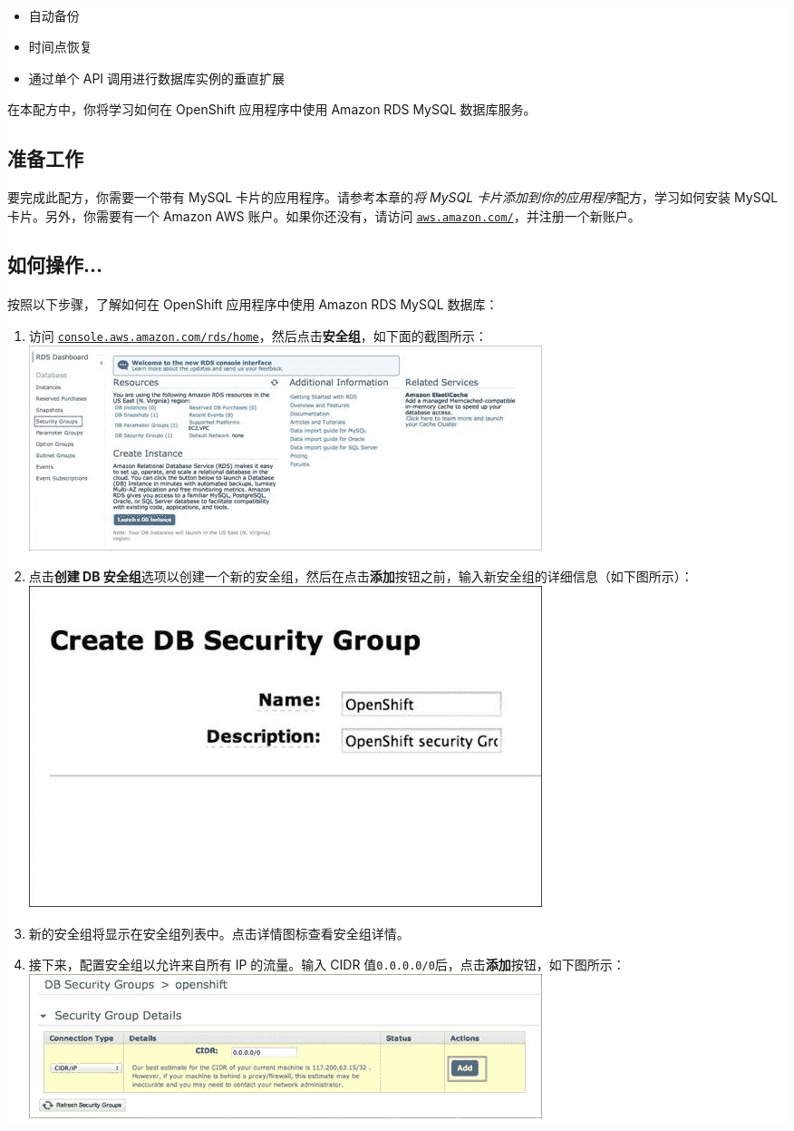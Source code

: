 +   自动备份

+   时间点恢复

+   通过单个 API 调用进行数据库实例的垂直扩展

在本配方中，你将学习如何在 OpenShift 应用程序中使用 Amazon RDS MySQL 数据库服务。

## 准备工作

要完成此配方，你需要一个带有 MySQL 卡片的应用程序。请参考本章的*将 MySQL 卡片添加到你的应用程序*配方，学习如何安装 MySQL 卡片。另外，你需要有一个 Amazon AWS 账户。如果你还没有，请访问 [`aws.amazon.com/`](http://aws.amazon.com/)，并注册一个新账户。

## 如何操作…

按照以下步骤，了解如何在 OpenShift 应用程序中使用 Amazon RDS MySQL 数据库：

1.  访问 [`console.aws.amazon.com/rds/home`](https://console.aws.amazon.com/rds/home)，然后点击**安全组**，如下面的截图所示：![如何操作…](img/00031.jpeg)

1.  点击**创建 DB 安全组**选项以创建一个新的安全组，然后在点击**添加**按钮之前，输入新安全组的详细信息（如下图所示）：![如何操作…](img/00032.jpeg)

1.  新的安全组将显示在安全组列表中。点击详情图标查看安全组详情。

1.  接下来，配置安全组以允许来自所有 IP 的流量。输入 CIDR 值`0.0.0.0/0`后，点击**添加**按钮，如下图所示：![如何操作…](img/00033.jpeg)
